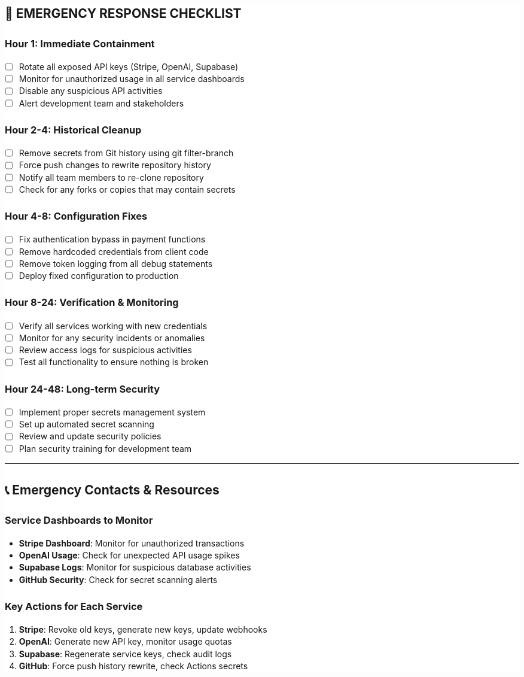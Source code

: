 ## 🚨 EMERGENCY RESPONSE CHECKLIST

### Hour 1: Immediate Containment
- [ ] Rotate all exposed API keys (Stripe, OpenAI, Supabase)
- [ ] Monitor for unauthorized usage in all service dashboards
- [ ] Disable any suspicious API activities
- [ ] Alert development team and stakeholders

### Hour 2-4: Historical Cleanup  
- [ ] Remove secrets from Git history using git filter-branch
- [ ] Force push changes to rewrite repository history
- [ ] Notify all team members to re-clone repository
- [ ] Check for any forks or copies that may contain secrets

### Hour 4-8: Configuration Fixes
- [ ] Fix authentication bypass in payment functions
- [ ] Remove hardcoded credentials from client code
- [ ] Remove token logging from all debug statements
- [ ] Deploy fixed configuration to production

### Hour 8-24: Verification & Monitoring
- [ ] Verify all services working with new credentials
- [ ] Monitor for any security incidents or anomalies
- [ ] Review access logs for suspicious activities
- [ ] Test all functionality to ensure nothing is broken

### Hour 24-48: Long-term Security
- [ ] Implement proper secrets management system
- [ ] Set up automated secret scanning
- [ ] Review and update security policies
- [ ] Plan security training for development team

---

## 📞 Emergency Contacts & Resources

### Service Dashboards to Monitor
- **Stripe Dashboard**: Monitor for unauthorized transactions
- **OpenAI Usage**: Check for unexpected API usage spikes  
- **Supabase Logs**: Monitor for suspicious database activities
- **GitHub Security**: Check for secret scanning alerts

### Key Actions for Each Service
1. **Stripe**: Revoke old keys, generate new keys, update webhooks
2. **OpenAI**: Generate new API key, monitor usage quotas
3. **Supabase**: Regenerate service keys, check audit logs
4. **GitHub**: Force push history rewrite, check Actions secrets
